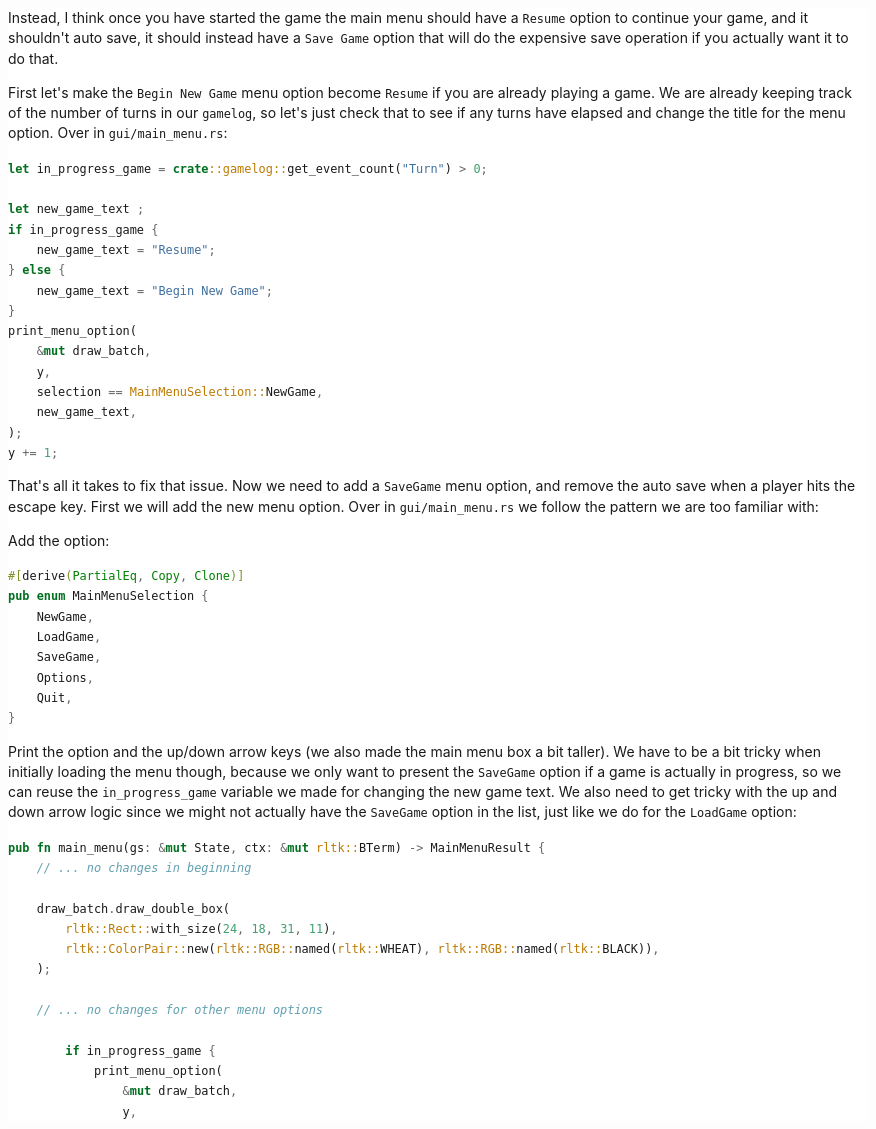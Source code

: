 Instead, I think once you have started the game the main menu should have a `Resume` option to 
continue your game, and it shouldn't auto save, it should instead have a `Save Game` option that
will do the expensive save operation if you actually want it to do that.

First let's make the `Begin New Game` menu option become `Resume` if you are already playing a game.
We are already keeping track of the number of turns in our `gamelog`, so let's just check that to
see if any turns have elapsed and change the title for the menu option. Over in `gui/main_menu.rs`:

```rust
let in_progress_game = crate::gamelog::get_event_count("Turn") > 0;

let new_game_text ;
if in_progress_game {
    new_game_text = "Resume";
} else {
    new_game_text = "Begin New Game";
}
print_menu_option(
    &mut draw_batch,
    y,
    selection == MainMenuSelection::NewGame,
    new_game_text,
);
y += 1;
```

That's all it takes to fix that issue. Now we need to add a `SaveGame` menu option, and remove the 
auto save when a player hits the escape key. First we will add the new menu option. Over in 
`gui/main_menu.rs` we follow the pattern we are too familiar with:

Add the option:
```rust
#[derive(PartialEq, Copy, Clone)]
pub enum MainMenuSelection {
    NewGame,
    LoadGame,
    SaveGame,
    Options,
    Quit,
}
```

Print the option and the up/down arrow keys (we also made the main menu box a bit taller). We have
to be a bit tricky when initially loading the menu though, because we only want to present the 
`SaveGame` option if a game is actually in progress, so we can reuse the `in_progress_game` variable
we made for changing the new game text. We also need to get tricky with the up and down arrow logic
since we might not actually have the `SaveGame` option in the list, just like we do for the `LoadGame`
option:

```rust
pub fn main_menu(gs: &mut State, ctx: &mut rltk::BTerm) -> MainMenuResult {
    // ... no changes in beginning

    draw_batch.draw_double_box(
        rltk::Rect::with_size(24, 18, 31, 11),
        rltk::ColorPair::new(rltk::RGB::named(rltk::WHEAT), rltk::RGB::named(rltk::BLACK)),
    );

    // ... no changes for other menu options

        if in_progress_game {
            print_menu_option(
                &mut draw_batch,
                y,
```